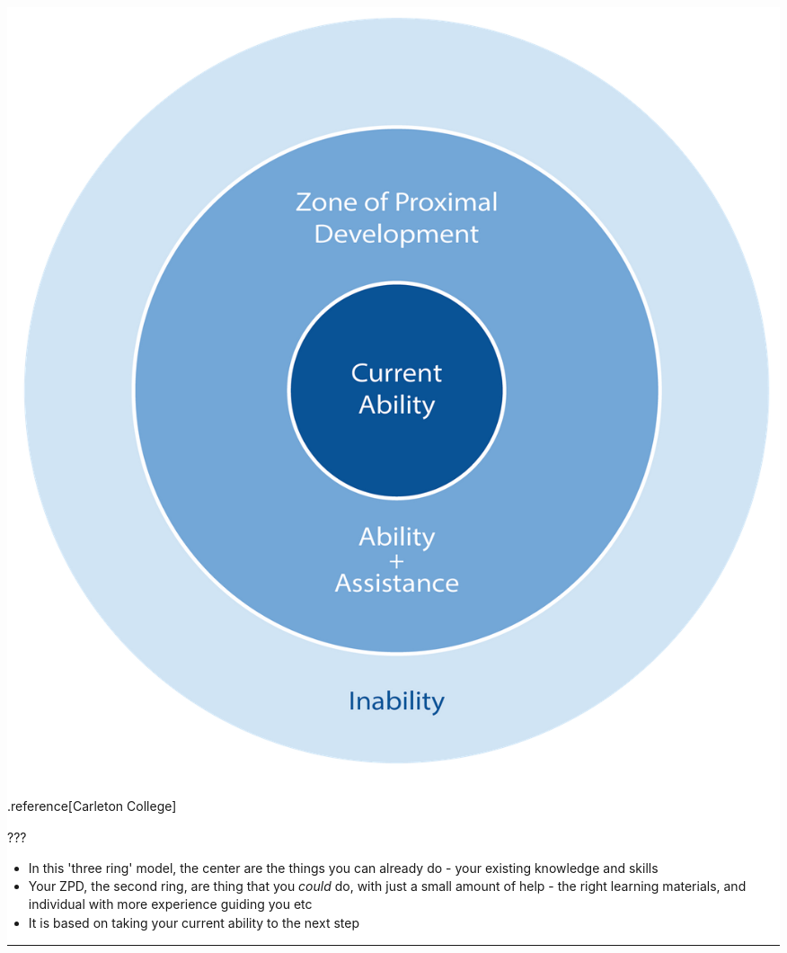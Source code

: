 ![](learning/images/zpd.png)

.reference[Carleton College]

???

- In this 'three ring' model, the center are the things you can already do - your existing knowledge and skills
- Your ZPD, the second ring, are thing that you _could_ do, with just a small amount of help - the right learning materials, and individual with more experience guiding you etc
 - It is based on taking your current ability to the next step

---